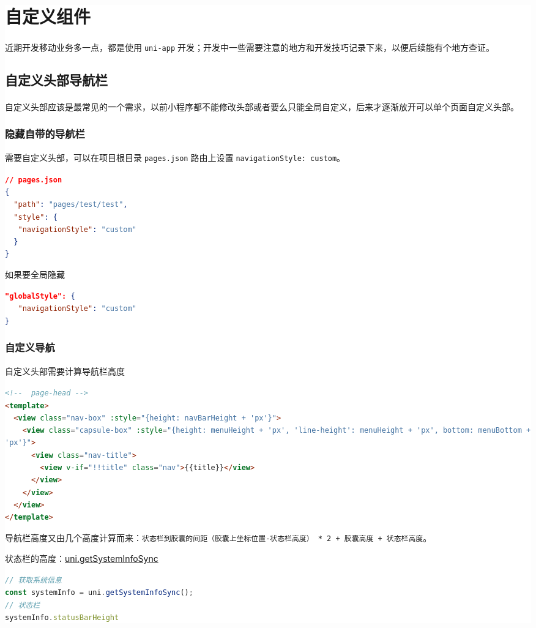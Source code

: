 # 自定义组件

近期开发移动业务多一点，都是使用 `uni-app` 开发；开发中一些需要注意的地方和开发技巧记录下来，以便后续能有个地方查证。

## 自定义头部导航栏

自定义头部应该是最常见的一个需求，以前小程序都不能修改头部或者要么只能全局自定义，后来才逐渐放开可以单个页面自定义头部。

### 隐藏自带的导航栏

需要自定义头部，可以在项目根目录 `pages.json` 路由上设置 `navigationStyle: custom`。

```json
// pages.json
{
  "path": "pages/test/test",
  "style": {
   "navigationStyle": "custom"
  }
}
```

如果要全局隐藏

```json
"globalStyle": {
   "navigationStyle": "custom"
}
```

### 自定义导航

自定义头部需要计算导航栏高度

```html
<!--  page-head -->
<template>
  <view class="nav-box" :style="{height: navBarHeight + 'px'}">
    <view class="capsule-box" :style="{height: menuHeight + 'px', 'line-height': menuHeight + 'px', bottom: menuBottom + 'px'}">
      <view class="nav-title">
        <view v-if="!!title" class="nav">{{title}}</view>
      </view>
    </view>
  </view>
</template>
```

导航栏高度又由几个高度计算而来：`状态栏到胶囊的间距（胶囊上坐标位置-状态栏高度） * 2 + 胶囊高度 + 状态栏高度`。

状态栏的高度：[uni.getSystemInfoSync](https://uniapp.dcloud.net.cn/api/system/info.html)

```js
// 获取系统信息
const systemInfo = uni.getSystemInfoSync();
// 状态栏
systemInfo.statusBarHeight
```
